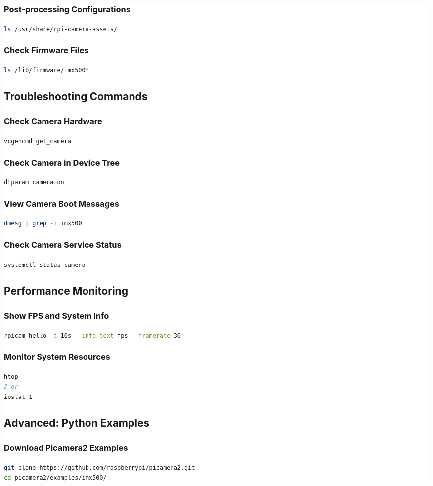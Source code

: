 ### Post-processing Configurations
```bash
ls /usr/share/rpi-camera-assets/
```

### Check Firmware Files
```bash
ls /lib/firmware/imx500*
```

## Troubleshooting Commands

### Check Camera Hardware
```bash
vcgencmd get_camera
```

### Check Camera in Device Tree
```bash
dtparam camera=on
```

### View Camera Boot Messages
```bash
dmesg | grep -i imx500
```

### Check Camera Service Status
```bash
systemctl status camera
```

## Performance Monitoring

### Show FPS and System Info
```bash
rpicam-hello -t 10s --info-text fps --framerate 30
```

### Monitor System Resources
```bash
htop
# or
iostat 1
```

## Advanced: Python Examples

### Download Picamera2 Examples
```bash
git clone https://github.com/raspberrypi/picamera2.git
cd picamera2/examples/imx500/
```

